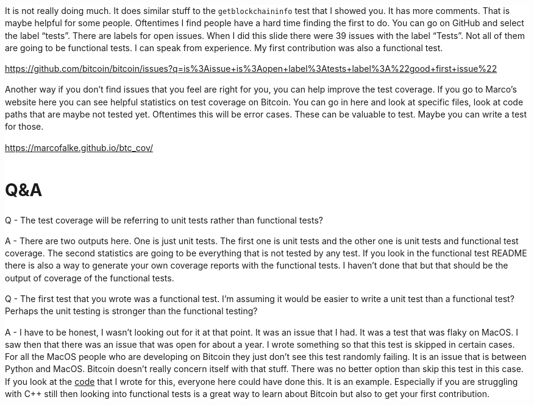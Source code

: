 It is not really doing much. It does similar stuff to the `getblockchaininfo` test that I showed you. It has more comments. That is maybe helpful for some people. Oftentimes I find people have a hard time finding the first to do. You can go on GitHub and select the label “tests”. There are labels for open issues. When I did this slide there were 39 issues with the label “Tests”. Not all of them are going to be functional tests. I can speak from experience. My first contribution was also a functional test.

https://github.com/bitcoin/bitcoin/issues?q=is%3Aissue+is%3Aopen+label%3Atests+label%3A%22good+first+issue%22

Another way if you don’t find issues that you feel are right for you, you can help improve the test coverage. If you go to Marco’s website here you can see helpful statistics on test coverage on Bitcoin. You can go in here and look at specific files, look at code paths that are maybe not tested yet. Oftentimes this will be error cases. These can be valuable to test. Maybe you can write a test for those.

https://marcofalke.github.io/btc_cov/

# Q&A

Q - The test coverage will be referring to unit tests rather than functional tests?

A - There are two outputs here. One is just unit tests. The first one is unit tests and the other one is unit tests and functional test coverage. The second statistics are going to be everything that is not tested by any test. If you look in the functional test README there is also a way to generate your own coverage reports with the functional tests. I haven’t done that but that should be the output of coverage of the functional tests.

Q - The first test that you wrote was a functional test. I’m assuming it would be easier to write a unit test than a functional test? Perhaps the unit testing is stronger than the functional testing?

A - I have to be honest, I wasn’t looking out for it at that point. It was an issue that I had. It was a test that was flaky on MacOS. I saw then that there was an issue that was open for about a year. I wrote something so that this test is skipped in certain cases. For all the MacOS people who are developing on Bitcoin they just don’t see this test randomly failing. It is an issue that is between Python and MacOS. Bitcoin doesn’t really concern itself with that stuff. There was no better option than skip this test in this case. If you look at the [code](https://github.com/bitcoin/bitcoin/pull/16445) that I wrote for this, everyone here could have done this. It is an example. Especially if you are struggling with C++ still then looking into functional tests is a great way to learn about Bitcoin but also to get your first contribution.


